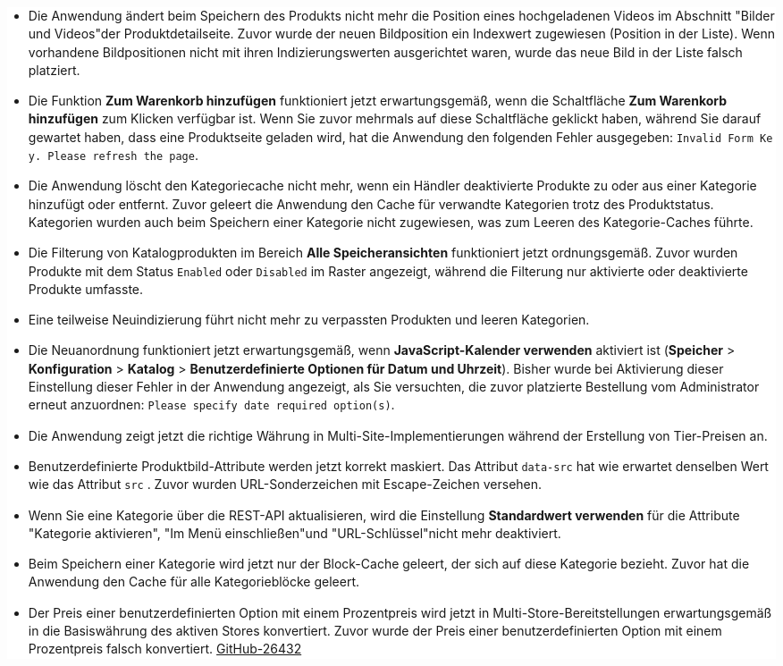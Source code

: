 

* Die Anwendung ändert beim Speichern des Produkts nicht mehr die Position eines hochgeladenen Videos im Abschnitt &quot;Bilder und Videos&quot;der Produktdetailseite. Zuvor wurde der neuen Bildposition ein Indexwert zugewiesen (Position in der Liste). Wenn vorhandene Bildpositionen nicht mit ihren Indizierungswerten ausgerichtet waren, wurde das neue Bild in der Liste falsch platziert.



* Die Funktion **Zum Warenkorb hinzufügen** funktioniert jetzt erwartungsgemäß, wenn die Schaltfläche **Zum Warenkorb hinzufügen** zum Klicken verfügbar ist. Wenn Sie zuvor mehrmals auf diese Schaltfläche geklickt haben, während Sie darauf gewartet haben, dass eine Produktseite geladen wird, hat die Anwendung den folgenden Fehler ausgegeben: `Invalid Form Key. Please refresh the page`.



* Die Anwendung löscht den Kategoriecache nicht mehr, wenn ein Händler deaktivierte Produkte zu oder aus einer Kategorie hinzufügt oder entfernt. Zuvor geleert die Anwendung den Cache für verwandte Kategorien trotz des Produktstatus. Kategorien wurden auch beim Speichern einer Kategorie nicht zugewiesen, was zum Leeren des Kategorie-Caches führte.



* Die Filterung von Katalogprodukten im Bereich **Alle Speicheransichten** funktioniert jetzt ordnungsgemäß. Zuvor wurden Produkte mit dem Status `Enabled` oder `Disabled` im Raster angezeigt, während die Filterung nur aktivierte oder deaktivierte Produkte umfasste.



* Eine teilweise Neuindizierung führt nicht mehr zu verpassten Produkten und leeren Kategorien.



* Die Neuanordnung funktioniert jetzt erwartungsgemäß, wenn **JavaScript-Kalender verwenden** aktiviert ist (**Speicher** > **Konfiguration** > **Katalog** > **Benutzerdefinierte Optionen für Datum und Uhrzeit**). Bisher wurde bei Aktivierung dieser Einstellung dieser Fehler in der Anwendung angezeigt, als Sie versuchten, die zuvor platzierte Bestellung vom Administrator erneut anzuordnen: `Please specify date required option(s)`.



* Die Anwendung zeigt jetzt die richtige Währung in Multi-Site-Implementierungen während der Erstellung von Tier-Preisen an.



* Benutzerdefinierte Produktbild-Attribute werden jetzt korrekt maskiert. Das Attribut `data-src` hat wie erwartet denselben Wert wie das Attribut `src` . Zuvor wurden URL-Sonderzeichen mit Escape-Zeichen versehen.



* Wenn Sie eine Kategorie über die REST-API aktualisieren, wird die Einstellung **Standardwert verwenden** für die Attribute &quot;Kategorie aktivieren&quot;, &quot;Im Menü einschließen&quot;und &quot;URL-Schlüssel&quot;nicht mehr deaktiviert.



* Beim Speichern einer Kategorie wird jetzt nur der Block-Cache geleert, der sich auf diese Kategorie bezieht. Zuvor hat die Anwendung den Cache für alle Kategorieblöcke geleert.



* Der Preis einer benutzerdefinierten Option mit einem Prozentpreis wird jetzt in Multi-Store-Bereitstellungen erwartungsgemäß in die Basiswährung des aktiven Stores konvertiert. Zuvor wurde der Preis einer benutzerdefinierten Option mit einem Prozentpreis falsch konvertiert. [GitHub-26432](https://github.com/magento/magento2/issues/26432)
